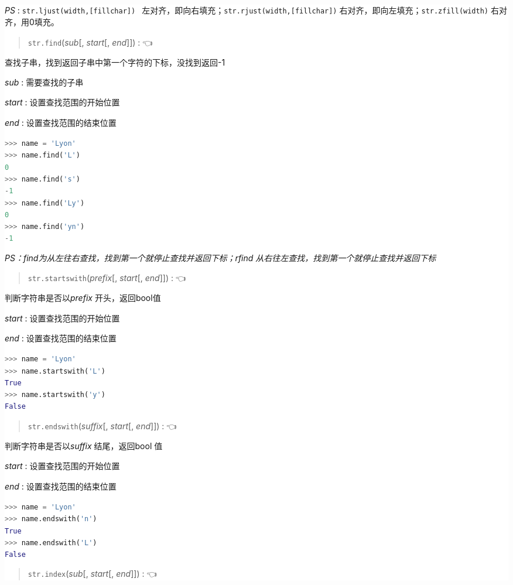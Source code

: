 *PS* : `str.ljust(width,[fillchar]) `  左对齐，即向右填充；`str.rjust(width,[fillchar])`  右对齐，即向左填充；`str.zfill(width)`  右对齐，用0填充。

> `str.find`(*sub*[, *start*[, *end*]]) :  👈

查找子串，找到返回子串中第一个字符的下标，没找到返回-1

*sub* : 需要查找的子串

*start* : 设置查找范围的开始位置

*end* : 设置查找范围的结束位置

```python
>>> name = 'Lyon'
>>> name.find('L')
0
>>> name.find('s')
-1
>>> name.find('Ly')
0
>>> name.find('yn')
-1
```

*PS：find为从左往右查找，找到第一个就停止查找并返回下标；rfind 从右往左查找，找到第一个就停止查找并返回下标*

> `str.startswith`(*prefix*[, *start*[, *end*]])  :   👈

判断字符串是否以*prefix* 开头，返回bool值

*start* : 设置查找范围的开始位置

*end*  : 设置查找范围的结束位置

```python
>>> name = 'Lyon'
>>> name.startswith('L')
True
>>> name.startswith('y')
False
```

> `str.endswith`(*suffix*[, *start*[, *end*]])  : 👈

判断字符串是否以*suffix* 结尾，返回bool 值

*start*  : 设置查找范围的开始位置

*end*  : 设置查找范围的结束位置

```python
>>> name = 'Lyon'
>>> name.endswith('n')
True
>>> name.endswith('L')
False
```

> `str.index`(*sub*[, *start*[, *end*]])  :  👈
